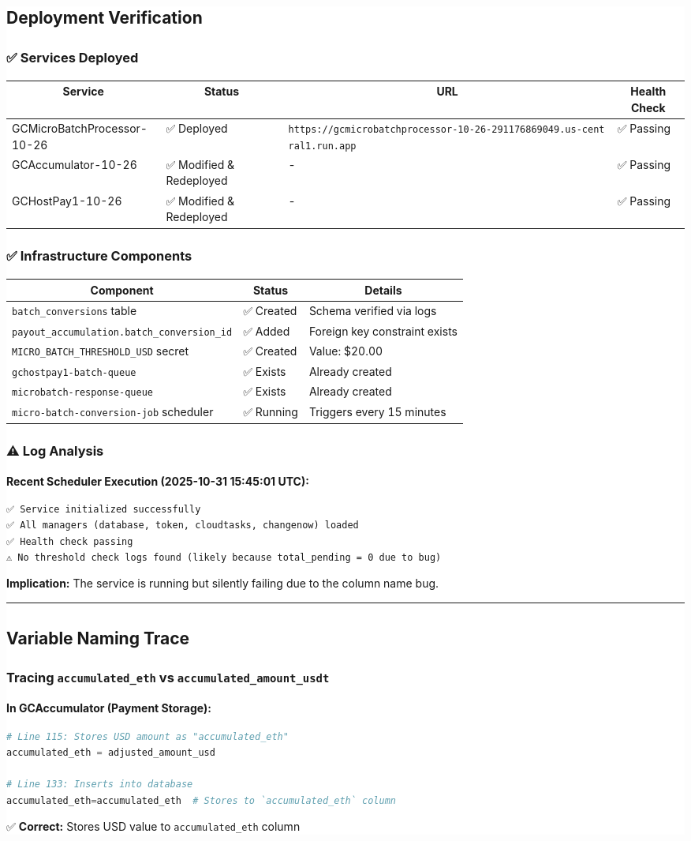 ## Deployment Verification

### ✅ Services Deployed

| Service | Status | URL | Health Check |
|---------|--------|-----|--------------|
| GCMicroBatchProcessor-10-26 | ✅ Deployed | `https://gcmicrobatchprocessor-10-26-291176869049.us-central1.run.app` | ✅ Passing |
| GCAccumulator-10-26 | ✅ Modified & Redeployed | - | ✅ Passing |
| GCHostPay1-10-26 | ✅ Modified & Redeployed | - | ✅ Passing |

### ✅ Infrastructure Components

| Component | Status | Details |
|-----------|--------|---------|
| `batch_conversions` table | ✅ Created | Schema verified via logs |
| `payout_accumulation.batch_conversion_id` | ✅ Added | Foreign key constraint exists |
| `MICRO_BATCH_THRESHOLD_USD` secret | ✅ Created | Value: $20.00 |
| `gchostpay1-batch-queue` | ✅ Exists | Already created |
| `microbatch-response-queue` | ✅ Exists | Already created |
| `micro-batch-conversion-job` scheduler | ✅ Running | Triggers every 15 minutes |

### ⚠️ Log Analysis

**Recent Scheduler Execution (2025-10-31 15:45:01 UTC):**
```
✅ Service initialized successfully
✅ All managers (database, token, cloudtasks, changenow) loaded
✅ Health check passing
⚠️ No threshold check logs found (likely because total_pending = 0 due to bug)
```

**Implication:** The service is running but silently failing due to the column name bug.

---

## Variable Naming Trace

### Tracing `accumulated_eth` vs `accumulated_amount_usdt`

**In GCAccumulator (Payment Storage):**
```python
# Line 115: Stores USD amount as "accumulated_eth"
accumulated_eth = adjusted_amount_usd

# Line 133: Inserts into database
accumulated_eth=accumulated_eth  # Stores to `accumulated_eth` column
```
✅ **Correct:** Stores USD value to `accumulated_eth` column
